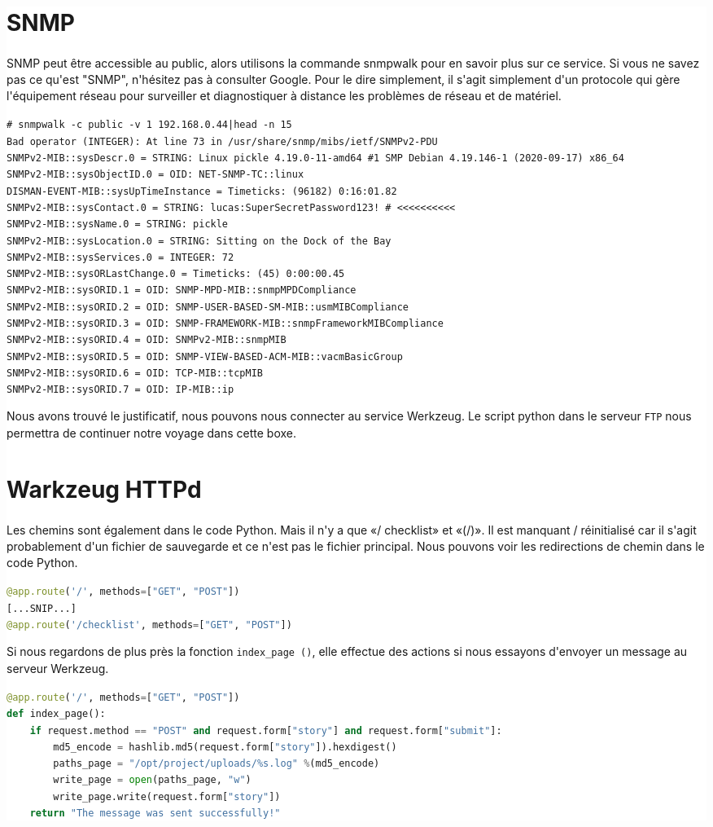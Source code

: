 # SNMP 

SNMP peut être accessible au public, alors utilisons la commande snmpwalk pour en savoir plus sur ce service. Si vous ne savez pas ce qu'est "SNMP", n'hésitez pas à consulter Google. Pour le dire simplement, il s'agit simplement d'un protocole qui gère l'équipement réseau pour surveiller et diagnostiquer à distance les problèmes de réseau et de matériel.

    # snmpwalk -c public -v 1 192.168.0.44|head -n 15 
    Bad operator (INTEGER): At line 73 in /usr/share/snmp/mibs/ietf/SNMPv2-PDU 
    SNMPv2-MIB::sysDescr.0 = STRING: Linux pickle 4.19.0-11-amd64 #1 SMP Debian 4.19.146-1 (2020-09-17) x86_64 
    SNMPv2-MIB::sysObjectID.0 = OID: NET-SNMP-TC::linux 
    DISMAN-EVENT-MIB::sysUpTimeInstance = Timeticks: (96182) 0:16:01.82 
    SNMPv2-MIB::sysContact.0 = STRING: lucas:SuperSecretPassword123! # <<<<<<<<<< 
    SNMPv2-MIB::sysName.0 = STRING: pickle 
    SNMPv2-MIB::sysLocation.0 = STRING: Sitting on the Dock of the Bay 
    SNMPv2-MIB::sysServices.0 = INTEGER: 72 
    SNMPv2-MIB::sysORLastChange.0 = Timeticks: (45) 0:00:00.45 
    SNMPv2-MIB::sysORID.1 = OID: SNMP-MPD-MIB::snmpMPDCompliance 
    SNMPv2-MIB::sysORID.2 = OID: SNMP-USER-BASED-SM-MIB::usmMIBCompliance 
    SNMPv2-MIB::sysORID.3 = OID: SNMP-FRAMEWORK-MIB::snmpFrameworkMIBCompliance 
    SNMPv2-MIB::sysORID.4 = OID: SNMPv2-MIB::snmpMIB 
    SNMPv2-MIB::sysORID.5 = OID: SNMP-VIEW-BASED-ACM-MIB::vacmBasicGroup 
    SNMPv2-MIB::sysORID.6 = OID: TCP-MIB::tcpMIB 
    SNMPv2-MIB::sysORID.7 = OID: IP-MIB::ip 

Nous avons trouvé le justificatif, nous pouvons nous connecter au service Werkzeug. Le script python dans le serveur `FTP` nous permettra de continuer notre voyage dans cette boxe.

# Warkzeug HTTPd

Les chemins sont également dans le code Python. Mais il n'y a que «/ checklist» et «(/)». Il est manquant / réinitialisé car il s'agit probablement d'un fichier de sauvegarde et ce n'est pas le fichier principal. Nous pouvons voir les redirections de chemin dans le code Python.

```python
@app.route('/', methods=["GET", "POST"]) 
[...SNIP...] 
@app.route('/checklist', methods=["GET", "POST"]) 
```

Si nous regardons de plus près la fonction `index_page ()`, elle effectue des actions si nous essayons d'envoyer un message au serveur Werkzeug.

```python
@app.route('/', methods=["GET", "POST"]) 
def index_page(): 
    if request.method == "POST" and request.form["story"] and request.form["submit"]: 
        md5_encode = hashlib.md5(request.form["story"]).hexdigest() 
        paths_page = "/opt/project/uploads/%s.log" %(md5_encode) 
        write_page = open(paths_page, "w")
        write_page.write(request.form["story"]) 
    return "The message was sent successfully!" 
```

